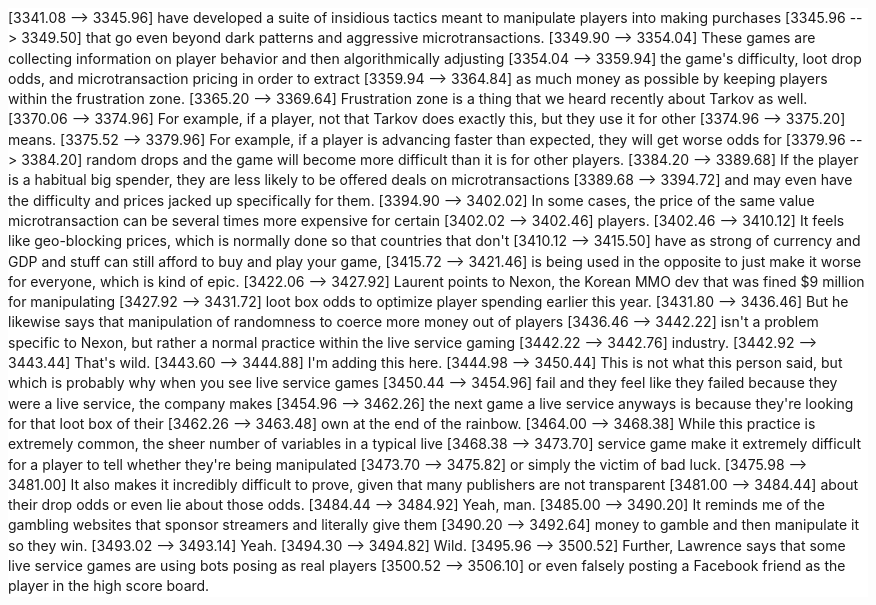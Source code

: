 [3341.08 --> 3345.96]  have developed a suite of insidious tactics meant to manipulate players into making purchases
[3345.96 --> 3349.50]  that go even beyond dark patterns and aggressive microtransactions.
[3349.90 --> 3354.04]  These games are collecting information on player behavior and then algorithmically adjusting
[3354.04 --> 3359.94]  the game's difficulty, loot drop odds, and microtransaction pricing in order to extract
[3359.94 --> 3364.84]  as much money as possible by keeping players within the frustration zone.
[3365.20 --> 3369.64]  Frustration zone is a thing that we heard recently about Tarkov as well.
[3370.06 --> 3374.96]  For example, if a player, not that Tarkov does exactly this, but they use it for other
[3374.96 --> 3375.20]  means.
[3375.52 --> 3379.96]  For example, if a player is advancing faster than expected, they will get worse odds for
[3379.96 --> 3384.20]  random drops and the game will become more difficult than it is for other players.
[3384.20 --> 3389.68]  If the player is a habitual big spender, they are less likely to be offered deals on microtransactions
[3389.68 --> 3394.72]  and may even have the difficulty and prices jacked up specifically for them.
[3394.90 --> 3402.02]  In some cases, the price of the same value microtransaction can be several times more expensive for certain
[3402.02 --> 3402.46]  players.
[3402.46 --> 3410.12]  It feels like geo-blocking prices, which is normally done so that countries that don't
[3410.12 --> 3415.50]  have as strong of currency and GDP and stuff can still afford to buy and play your game,
[3415.72 --> 3421.46]  is being used in the opposite to just make it worse for everyone, which is kind of epic.
[3422.06 --> 3427.92]  Laurent points to Nexon, the Korean MMO dev that was fined $9 million for manipulating
[3427.92 --> 3431.72]  loot box odds to optimize player spending earlier this year.
[3431.80 --> 3436.46]  But he likewise says that manipulation of randomness to coerce more money out of players
[3436.46 --> 3442.22]  isn't a problem specific to Nexon, but rather a normal practice within the live service gaming
[3442.22 --> 3442.76]  industry.
[3442.92 --> 3443.44]  That's wild.
[3443.60 --> 3444.88]  I'm adding this here.
[3444.98 --> 3450.44]  This is not what this person said, but which is probably why when you see live service games
[3450.44 --> 3454.96]  fail and they feel like they failed because they were a live service, the company makes
[3454.96 --> 3462.26]  the next game a live service anyways is because they're looking for that loot box of their
[3462.26 --> 3463.48]  own at the end of the rainbow.
[3464.00 --> 3468.38]  While this practice is extremely common, the sheer number of variables in a typical live
[3468.38 --> 3473.70]  service game make it extremely difficult for a player to tell whether they're being manipulated
[3473.70 --> 3475.82]  or simply the victim of bad luck.
[3475.98 --> 3481.00]  It also makes it incredibly difficult to prove, given that many publishers are not transparent
[3481.00 --> 3484.44]  about their drop odds or even lie about those odds.
[3484.44 --> 3484.92]  Yeah, man.
[3485.00 --> 3490.20]  It reminds me of the gambling websites that sponsor streamers and literally give them
[3490.20 --> 3492.64]  money to gamble and then manipulate it so they win.
[3493.02 --> 3493.14]  Yeah.
[3494.30 --> 3494.82]  Wild.
[3495.96 --> 3500.52]  Further, Lawrence says that some live service games are using bots posing as real players
[3500.52 --> 3506.10]  or even falsely posting a Facebook friend as the player in the high score board.
